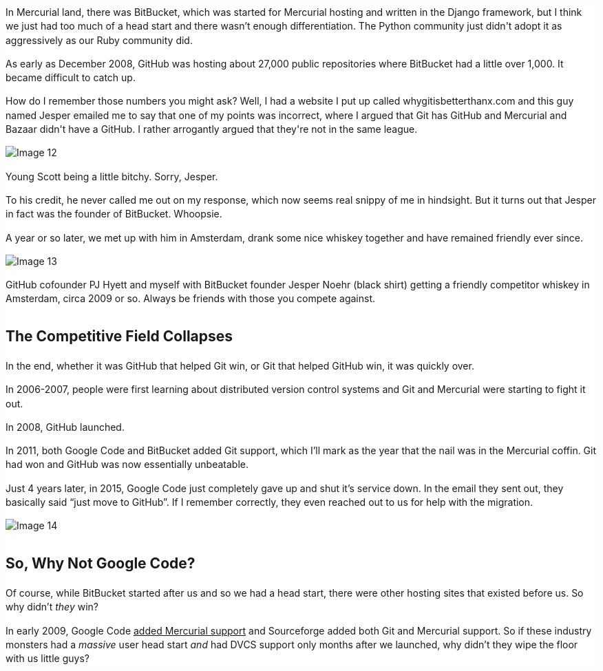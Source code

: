 In Mercurial land, there was BitBucket, which was started for Mercurial hosting and written in the Django framework, but I think we just had too much of a head start and there wasn’t enough differentiation. The Python community just didn't adopt it as aggressively as our Ruby community did.

As early as December 2008, GitHub was hosting about 27,000 public repositories where BitBucket had a little over 1,000. It became difficult to catch up.

How do I remember those numbers you might ask? Well, I had a website I put up called whygitisbetterthanx.com and this guy named Jesper emailed me to say that one of my points was incorrect, where I argued that Git has GitHub and Mercurial and Bazaar didn't have a GitHub. I rather arrogantly argued that they're not in the same league.

![Image 12](https://blog.gitbutler.com/content/images/2024/09/CleanShot-2024-09-09-at-17.30.22@2x.png)

Young Scott being a little bitchy. Sorry, Jesper.

To his credit, he never called me out on my response, which now seems real snippy of me in hindsight. But it turns out that Jesper in fact was the founder of BitBucket. Whoopsie.

A year or so later, we met up with him in Amsterdam, drank some nice whiskey together and have remained friendly ever since.

![Image 13](https://paper-attachments.dropboxusercontent.com/s_0A1F620D7ECC4C89A98039CC93A097D615018963BB0593AA9CBBB3ED31CAB20D_1724920284163_CleanShot+2024-08-28+at+08.51.162x.png)

GitHub cofounder PJ Hyett and myself with BitBucket founder Jesper Noehr (black shirt) getting a friendly competitor whiskey in Amsterdam, circa 2009 or so. Always be friends with those you compete against.

The Competitive Field Collapses
-------------------------------

In the end, whether it was GitHub that helped Git win, or Git that helped GitHub win, it was quickly over.

In 2006-2007, people were first learning about distributed version control systems and Git and Mercurial were starting to fight it out.

In 2008, GitHub launched.

In 2011, both Google Code and BitBucket added Git support, which I’ll mark as the year that the nail was in the Mercurial coffin. Git had won and GitHub was now essentially unbeatable.

Just 4 years later, in 2015, Google Code just completely gave up and shut it’s service down. In the email they sent out, they basically said “just move to GitHub”. If I remember correctly, they even reached out to us for help with the migration.

![Image 14](https://paper-attachments.dropboxusercontent.com/s_0A1F620D7ECC4C89A98039CC93A097D615018963BB0593AA9CBBB3ED31CAB20D_1724921748582_CleanShot+2024-08-29+at+10.55.182x.png)

So, Why Not Google Code?
------------------------

Of course, while BitBucket started after us and so we had a head start, there were other hosting sites that existed before us. So why didn’t _they_ win?

In early 2009, Google Code [added Mercurial support](https://arstechnica.com/information-technology/2009/04/google-code-adds-mercurial-version-control-system/?ref=blog.gitbutler.com#:~:text=Google%20has%20announced%20that%20it,more%20are%20preparing%20to%20migrate.) and Sourceforge added both Git and Mercurial support. So if these industry monsters had a _massive_ user head start _and_ had DVCS support only months after we launched, why didn’t they wipe the floor with us little guys?
